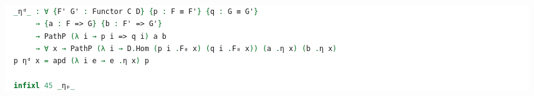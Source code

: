 ```agda
  _ηᵈ_ : ∀ {F' G' : Functor C D} {p : F ≡ F'} {q : G ≡ G'}
       → {a : F => G} {b : F' => G'}
       → PathP (λ i → p i => q i) a b
       → ∀ x → PathP (λ i → D.Hom (p i .F₀ x) (q i .F₀ x)) (a .η x) (b .η x)
  p ηᵈ x = apd (λ i e → e .η x) p

  infixl 45 _ηₚ_
```



